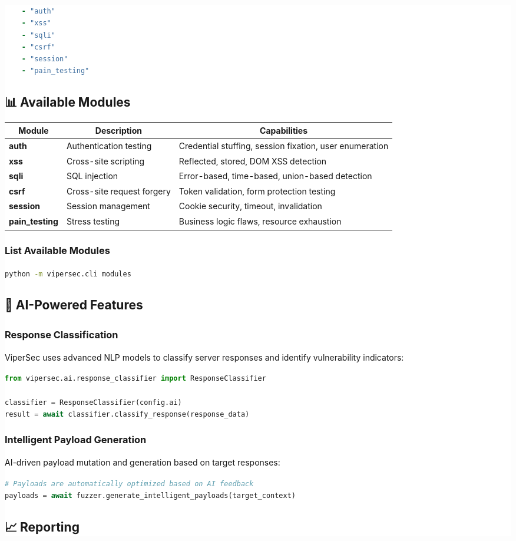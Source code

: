 ```yaml
    - "auth"
    - "xss"
    - "sqli"
    - "csrf"
    - "session"
    - "pain_testing"
```

## 📊 Available Modules

| Module | Description | Capabilities |
|--------|-------------|--------------|
| **auth** | Authentication testing | Credential stuffing, session fixation, user enumeration |
| **xss** | Cross-site scripting | Reflected, stored, DOM XSS detection |
| **sqli** | SQL injection | Error-based, time-based, union-based detection |
| **csrf** | Cross-site request forgery | Token validation, form protection testing |
| **session** | Session management | Cookie security, timeout, invalidation |
| **pain_testing** | Stress testing | Business logic flaws, resource exhaustion |

### List Available Modules
```bash
python -m vipersec.cli modules
```

## 🤖 AI-Powered Features

### Response Classification
ViperSec uses advanced NLP models to classify server responses and identify vulnerability indicators:

```python
from vipersec.ai.response_classifier import ResponseClassifier

classifier = ResponseClassifier(config.ai)
result = await classifier.classify_response(response_data)
```

### Intelligent Payload Generation
AI-driven payload mutation and generation based on target responses:

```python
# Payloads are automatically optimized based on AI feedback
payloads = await fuzzer.generate_intelligent_payloads(target_context)
```

## 📈 Reporting
